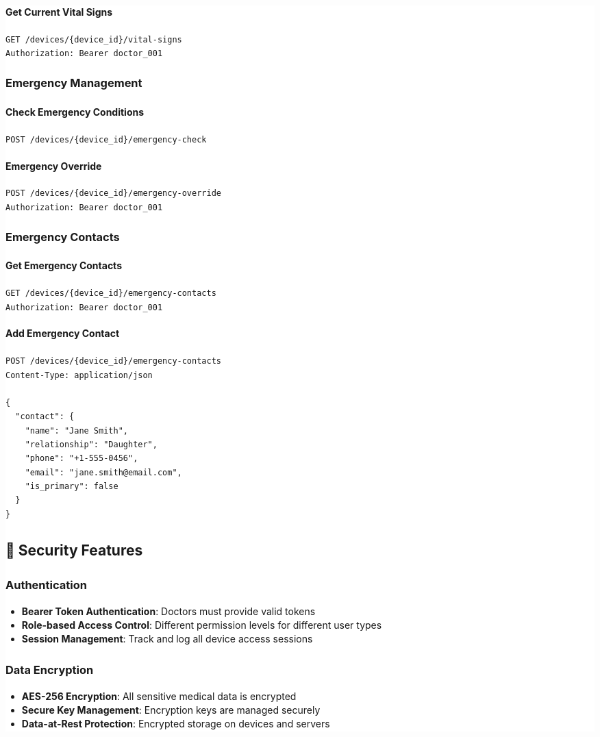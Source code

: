 #### Get Current Vital Signs
```http
GET /devices/{device_id}/vital-signs
Authorization: Bearer doctor_001
```

### Emergency Management

#### Check Emergency Conditions
```http
POST /devices/{device_id}/emergency-check
```

#### Emergency Override
```http
POST /devices/{device_id}/emergency-override
Authorization: Bearer doctor_001
```

### Emergency Contacts

#### Get Emergency Contacts
```http
GET /devices/{device_id}/emergency-contacts
Authorization: Bearer doctor_001
```

#### Add Emergency Contact
```http
POST /devices/{device_id}/emergency-contacts
Content-Type: application/json

{
  "contact": {
    "name": "Jane Smith",
    "relationship": "Daughter",
    "phone": "+1-555-0456",
    "email": "jane.smith@email.com",
    "is_primary": false
  }
}
```

## 🔐 Security Features

### Authentication
- **Bearer Token Authentication**: Doctors must provide valid tokens
- **Role-based Access Control**: Different permission levels for different user types
- **Session Management**: Track and log all device access sessions

### Data Encryption
- **AES-256 Encryption**: All sensitive medical data is encrypted
- **Secure Key Management**: Encryption keys are managed securely
- **Data-at-Rest Protection**: Encrypted storage on devices and servers
